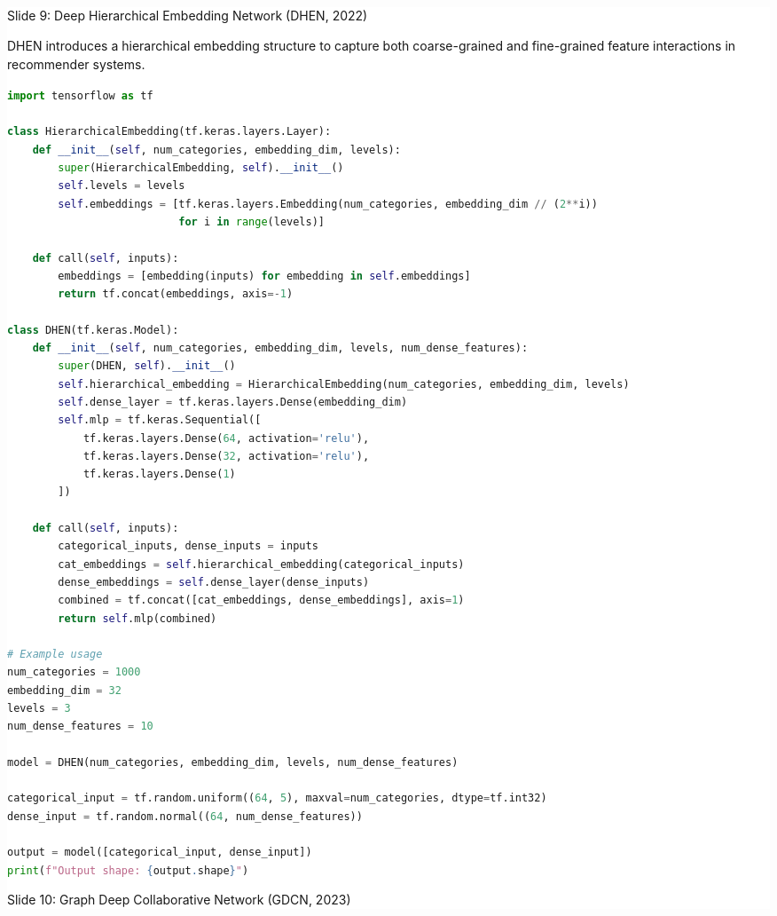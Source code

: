 Slide 9: Deep Hierarchical Embedding Network (DHEN, 2022)

DHEN introduces a hierarchical embedding structure to capture both coarse-grained and fine-grained feature interactions in recommender systems.

```python
import tensorflow as tf

class HierarchicalEmbedding(tf.keras.layers.Layer):
    def __init__(self, num_categories, embedding_dim, levels):
        super(HierarchicalEmbedding, self).__init__()
        self.levels = levels
        self.embeddings = [tf.keras.layers.Embedding(num_categories, embedding_dim // (2**i)) 
                           for i in range(levels)]
    
    def call(self, inputs):
        embeddings = [embedding(inputs) for embedding in self.embeddings]
        return tf.concat(embeddings, axis=-1)

class DHEN(tf.keras.Model):
    def __init__(self, num_categories, embedding_dim, levels, num_dense_features):
        super(DHEN, self).__init__()
        self.hierarchical_embedding = HierarchicalEmbedding(num_categories, embedding_dim, levels)
        self.dense_layer = tf.keras.layers.Dense(embedding_dim)
        self.mlp = tf.keras.Sequential([
            tf.keras.layers.Dense(64, activation='relu'),
            tf.keras.layers.Dense(32, activation='relu'),
            tf.keras.layers.Dense(1)
        ])
    
    def call(self, inputs):
        categorical_inputs, dense_inputs = inputs
        cat_embeddings = self.hierarchical_embedding(categorical_inputs)
        dense_embeddings = self.dense_layer(dense_inputs)
        combined = tf.concat([cat_embeddings, dense_embeddings], axis=1)
        return self.mlp(combined)

# Example usage
num_categories = 1000
embedding_dim = 32
levels = 3
num_dense_features = 10

model = DHEN(num_categories, embedding_dim, levels, num_dense_features)

categorical_input = tf.random.uniform((64, 5), maxval=num_categories, dtype=tf.int32)
dense_input = tf.random.normal((64, num_dense_features))

output = model([categorical_input, dense_input])
print(f"Output shape: {output.shape}")
```

Slide 10: Graph Deep Collaborative Network (GDCN, 2023)
